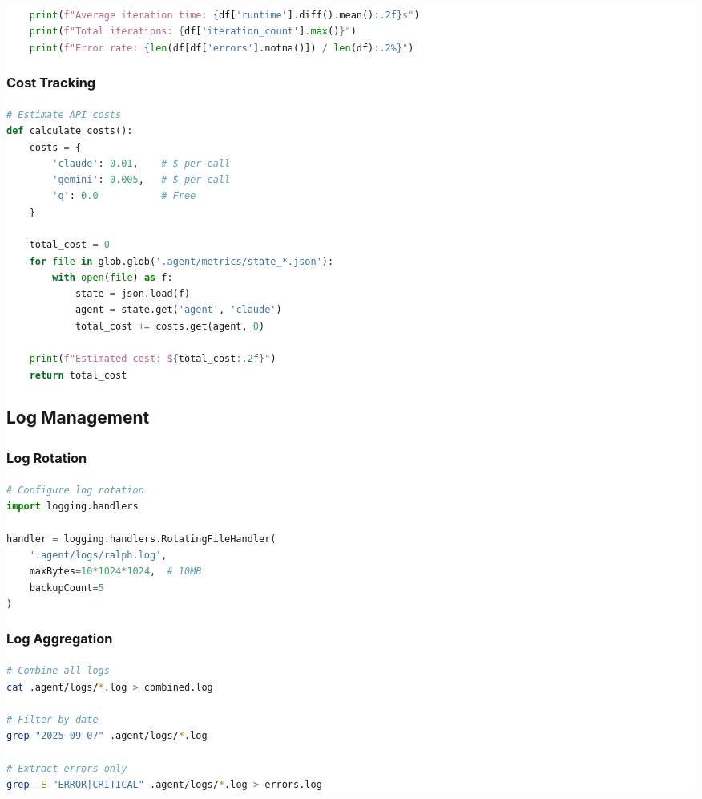 ```python
    print(f"Average iteration time: {df['runtime'].diff().mean():.2f}s")
    print(f"Total iterations: {df['iteration_count'].max()}")
    print(f"Error rate: {len(df[df['errors'].notna()]) / len(df):.2%}")
```

### Cost Tracking

```python
# Estimate API costs
def calculate_costs():
    costs = {
        'claude': 0.01,    # $ per call
        'gemini': 0.005,   # $ per call
        'q': 0.0           # Free
    }
    
    total_cost = 0
    for file in glob.glob('.agent/metrics/state_*.json'):
        with open(file) as f:
            state = json.load(f)
            agent = state.get('agent', 'claude')
            total_cost += costs.get(agent, 0)
    
    print(f"Estimated cost: ${total_cost:.2f}")
    return total_cost
```

## Log Management

### Log Rotation

```python
# Configure log rotation
import logging.handlers

handler = logging.handlers.RotatingFileHandler(
    '.agent/logs/ralph.log',
    maxBytes=10*1024*1024,  # 10MB
    backupCount=5
)
```

### Log Aggregation

```bash
# Combine all logs
cat .agent/logs/*.log > combined.log

# Filter by date
grep "2025-09-07" .agent/logs/*.log

# Extract errors only
grep -E "ERROR|CRITICAL" .agent/logs/*.log > errors.log
```
